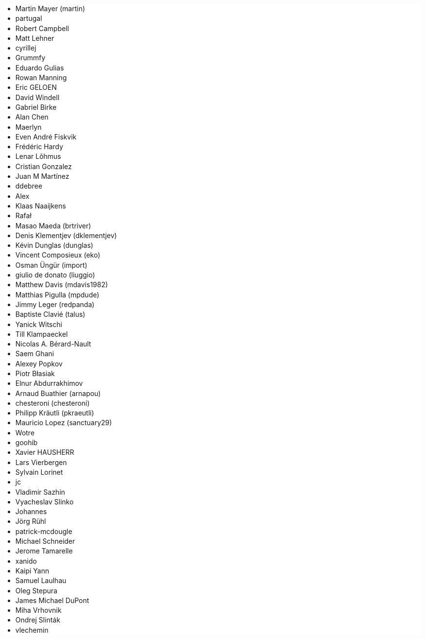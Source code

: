  - Martin Mayer (martin)
 - partugal
 - Robert Campbell
 - Matt Lehner
 - cyrillej
 - Grummfy
 - Eduardo Gulias
 - Rowan Manning
 - Eric GELOEN
 - David Windell
 - Gabriel Birke
 - Alan Chen
 - Maerlyn
 - Even André Fiskvik
 - Frédéric Hardy
 - Lenar Lõhmus
 - Cristian Gonzalez
 - Juan M Martínez
 - ddebree
 - Alex
 - Klaas Naaijkens
 - Rafał
 - Masao Maeda (brtriver)
 - Denis Klementjev (dklementjev)
 - Kévin Dunglas (dunglas)
 - Vincent Composieux (eko)
 - Osman Üngür (import)
 - giulio de donato (liuggio)
 - Matthew Davis (mdavis1982)
 - Matthias Pigulla (mpdude)
 - Jimmy Leger (redpanda)
 - Baptiste Clavié (talus)
 - Yanick Witschi
 - Till Klampaeckel
 - Nicolas A. Bérard-Nault
 - Saem Ghani
 - Alexey Popkov
 - Piotr Błasiak
 - Elnur Abdurrakhimov
 - Arnaud Buathier (arnapou)
 - chesteroni (chesteroni)
 - Philipp Kräutli (pkraeutli)
 - Mauricio Lopez (sanctuary29)
 - Wotre
 - goohib
 - Xavier HAUSHERR
 - Lars Vierbergen
 - Sylvain Lorinet
 - jc
 - Vladimir Sazhin
 - Vyacheslav Slinko
 - Johannes
 - Jörg Rühl
 - patrick-mcdougle
 - Michael Schneider
 - Jerome Tamarelle
 - xanido
 - Kaipi Yann
 - Samuel Laulhau
 - Oleg Stepura
 - James Michael DuPont
 - Miha Vrhovnik
 - Ondrej Slinták
 - vlechemin